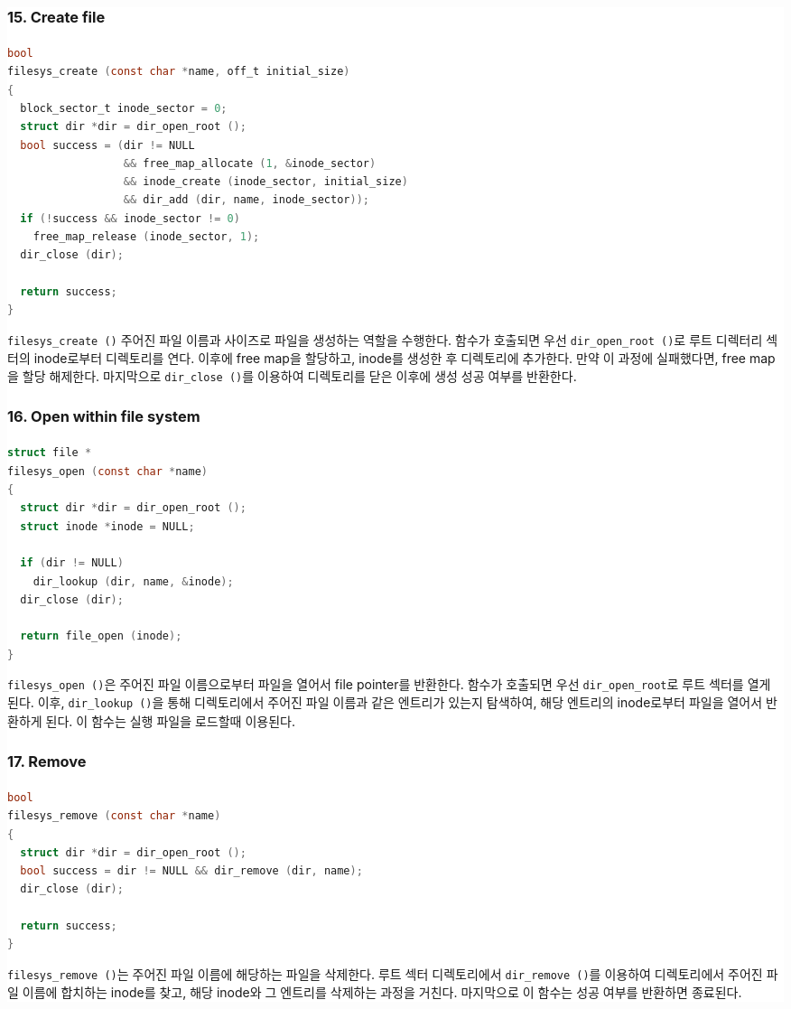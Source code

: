 ### 15. Create file
```c
bool
filesys_create (const char *name, off_t initial_size) 
{
  block_sector_t inode_sector = 0;
  struct dir *dir = dir_open_root ();
  bool success = (dir != NULL
                  && free_map_allocate (1, &inode_sector)
                  && inode_create (inode_sector, initial_size)
                  && dir_add (dir, name, inode_sector));
  if (!success && inode_sector != 0) 
    free_map_release (inode_sector, 1);
  dir_close (dir);

  return success;
}
```
`filesys_create ()` 주어진 파일 이름과 사이즈로 파일을 생성하는 역할을 수행한다. 함수가 호출되면 우선 `dir_open_root ()`로 루트 디렉터리 섹터의 inode로부터 디렉토리를 연다. 이후에 free map을 할당하고, inode를 생성한 후 디렉토리에 추가한다. 만약 이 과정에 실패했다면, free map을 할당 해제한다. 마지막으로 `dir_close ()`를 이용하여 디렉토리를 닫은 이후에 생성 성공 여부를 반환한다.

### 16. Open within file system
```c
struct file *
filesys_open (const char *name)
{
  struct dir *dir = dir_open_root ();
  struct inode *inode = NULL;

  if (dir != NULL)
    dir_lookup (dir, name, &inode);
  dir_close (dir);

  return file_open (inode);
}
```
`filesys_open ()`은 주어진 파일 이름으로부터 파일을 열어서 file pointer를 반환한다. 함수가 호출되면 우선 `dir_open_root`로 루트 섹터를 열게 된다. 이후, `dir_lookup ()`을 통해 디렉토리에서 주어진 파일 이름과 같은 엔트리가 있는지 탐색하여, 해당 엔트리의 inode로부터 파일을 열어서 반환하게 된다. 이 함수는 실행 파일을 로드할때 이용된다.

### 17. Remove
```c
bool
filesys_remove (const char *name) 
{
  struct dir *dir = dir_open_root ();
  bool success = dir != NULL && dir_remove (dir, name);
  dir_close (dir); 

  return success;
}
```
`filesys_remove ()`는 주어진 파일 이름에 해당하는 파일을 삭제한다. 루트 섹터 디렉토리에서 `dir_remove ()`를 이용하여 디렉토리에서 주어진 파일 이름에 합치하는 inode를 찾고, 해당 inode와 그 엔트리를 삭제하는 과정을 거친다. 마지막으로 이 함수는 성공 여부를 반환하면 종료된다.
